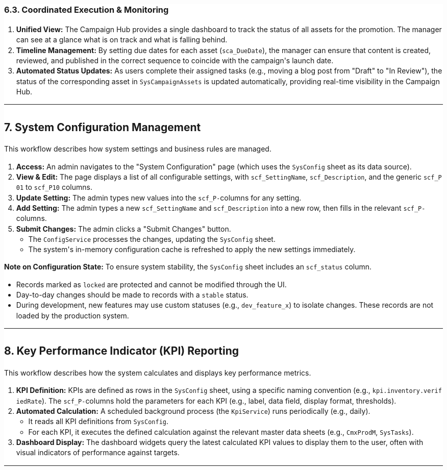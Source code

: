 ### 6.3. Coordinated Execution & Monitoring

1.  **Unified View:** The Campaign Hub provides a single dashboard to track the status of all assets for the promotion. The manager can see at a glance what is on track and what is falling behind.
2.  **Timeline Management:** By setting due dates for each asset (`sca_DueDate`), the manager can ensure that content is created, reviewed, and published in the correct sequence to coincide with the campaign's launch date.
3.  **Automated Status Updates:** As users complete their assigned tasks (e.g., moving a blog post from "Draft" to "In Review"), the status of the corresponding asset in `SysCampaignAssets` is updated automatically, providing real-time visibility in the Campaign Hub.

---

## 7. System Configuration Management

This workflow describes how system settings and business rules are managed.

1.  **Access:** An admin navigates to the "System Configuration" page (which uses the `SysConfig` sheet as its data source).
2.  **View & Edit:** The page displays a list of all configurable settings, with `scf_SettingName`, `scf_Description`, and the generic `scf_P01` to `scf_P10` columns.
3.  **Update Setting:** The admin types new values into the `scf_P-`columns for any setting.
4.  **Add Setting:** The admin types a new `scf_SettingName` and `scf_Description` into a new row, then fills in the relevant `scf_P-`columns.
5.  **Submit Changes:** The admin clicks a "Submit Changes" button.
    *   The `ConfigService` processes the changes, updating the `SysConfig` sheet.
    *   The system's in-memory configuration cache is refreshed to apply the new settings immediately.

**Note on Configuration State:** To ensure system stability, the `SysConfig` sheet includes an `scf_status` column.
*   Records marked as `locked` are protected and cannot be modified through the UI.
*   Day-to-day changes should be made to records with a `stable` status.
*   During development, new features may use custom statuses (e.g., `dev_feature_x`) to isolate changes. These records are not loaded by the production system.

---

## 8. Key Performance Indicator (KPI) Reporting

This workflow describes how the system calculates and displays key performance metrics.

1.  **KPI Definition:** KPIs are defined as rows in the `SysConfig` sheet, using a specific naming convention (e.g., `kpi.inventory.verifiedRate`). The `scf_P-`columns hold the parameters for each KPI (e.g., label, data field, display format, thresholds).
2.  **Automated Calculation:** A scheduled background process (the `KpiService`) runs periodically (e.g., daily).
    *   It reads all KPI definitions from `SysConfig`.
    *   For each KPI, it executes the defined calculation against the relevant master data sheets (e.g., `CmxProdM`, `SysTasks`).
3.  **Dashboard Display:** The dashboard widgets query the latest calculated KPI values to display them to the user, often with visual indicators of performance against targets.

---
